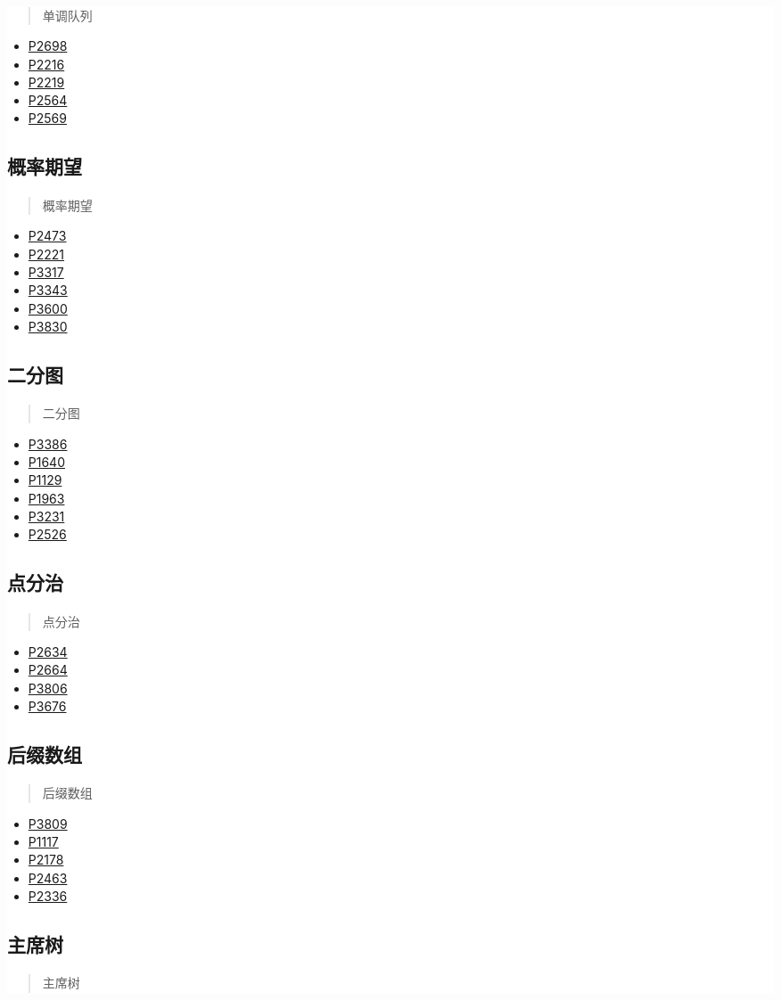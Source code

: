 > 单调队列

* [P2698](https://www.luogu.com.cn/problem/P2698)
* [P2216](https://www.luogu.com.cn/problem/P2216)
* [P2219](https://www.luogu.com.cn/problem/P2219)
* [P2564](https://www.luogu.com.cn/problem/P2564)
* [P2569](https://www.luogu.com.cn/problem/P2569)

## 概率期望

> 概率期望

* [P2473](https://www.luogu.com.cn/problem/P2473)
* [P2221](https://www.luogu.com.cn/problem/P2221)
* [P3317](https://www.luogu.com.cn/problem/P3317)
* [P3343](https://www.luogu.com.cn/problem/P3343)
* [P3600](https://www.luogu.com.cn/problem/P3600)
* [P3830](https://www.luogu.com.cn/problem/P3830)

## 二分图

> 二分图

* [P3386](https://www.luogu.com.cn/problem/P3386)
* [P1640](https://www.luogu.com.cn/problem/P1640)
* [P1129](https://www.luogu.com.cn/problem/P1129)
* [P1963](https://www.luogu.com.cn/problem/P1963)
* [P3231](https://www.luogu.com.cn/problem/P3231)
* [P2526](https://www.luogu.com.cn/problem/P2526)

## 点分治

> 点分治

* [P2634](https://www.luogu.com.cn/problem/P2634)
* [P2664](https://www.luogu.com.cn/problem/P2664)
* [P3806](https://www.luogu.com.cn/problem/P3806)
* [P3676](https://www.luogu.com.cn/problem/P3676)

## 后缀数组

> 后缀数组

* [P3809](https://www.luogu.com.cn/problem/P3809)
* [P1117](https://www.luogu.com.cn/problem/P1117)
* [P2178](https://www.luogu.com.cn/problem/P2178)
* [P2463](https://www.luogu.com.cn/problem/P2463)
* [P2336](https://www.luogu.com.cn/problem/P2336)

## 主席树

> 主席树
